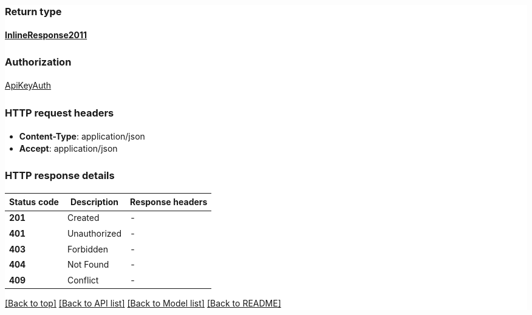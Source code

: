 ### Return type

[**InlineResponse2011**](InlineResponse2011.md)

### Authorization

[ApiKeyAuth](../README.md#ApiKeyAuth)

### HTTP request headers

 - **Content-Type**: application/json
 - **Accept**: application/json

### HTTP response details
| Status code | Description | Response headers |
|-------------|-------------|------------------|
**201** | Created |  -  |
**401** | Unauthorized |  -  |
**403** | Forbidden |  -  |
**404** | Not Found |  -  |
**409** | Conflict |  -  |

[[Back to top]](#) [[Back to API list]](../README.md#documentation-for-api-endpoints) [[Back to Model list]](../README.md#documentation-for-models) [[Back to README]](../README.md)

